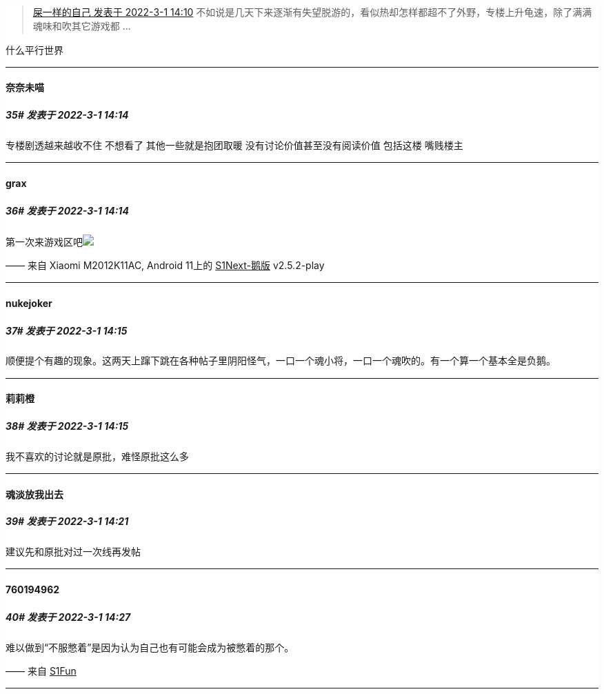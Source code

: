 <blockquote><a href="httphttps://bbs.saraba1st.com/2b/forum.php?mod=redirect&amp;goto=findpost&amp;pid=54875725&amp;ptid=2055302" target="_blank">屎一样的自己 发表于 2022-3-1 14:10</a>
不如说是几天下来逐渐有失望脱游的，看似热却怎样都超不了外野，专楼上升龟速，除了满满魂味和吹其它游戏都 ...</blockquote>
什么平行世界

*****

####  奈奈未喵  
##### 35#       发表于 2022-3-1 14:14

专楼剧透越来越收不住 不想看了
其他一些就是抱团取暖 没有讨论价值甚至没有阅读价值 包括这楼 嘴贱楼主 

*****

####  grax  
##### 36#       发表于 2022-3-1 14:14

第一次来游戏区吧<img src="https://static.saraba1st.com/image/smiley/face2017/027.png" referrerpolicy="no-referrer">

—— 来自 Xiaomi M2012K11AC, Android 11上的 [S1Next-鹅版](https://github.com/ykrank/S1-Next/releases) v2.5.2-play

*****

####  nukejoker  
##### 37#       发表于 2022-3-1 14:15

顺便提个有趣的现象。这两天上蹿下跳在各种帖子里阴阳怪气，一口一个魂小将，一口一个魂吹的。有一个算一个基本全是负鹅。

*****

####  莉莉橙  
##### 38#       发表于 2022-3-1 14:15

我不喜欢的讨论就是原批，难怪原批这么多

*****

####  魂淡放我出去  
##### 39#       发表于 2022-3-1 14:21

建议先和原批对过一次线再发帖

*****

####  760194962  
##### 40#       发表于 2022-3-1 14:27

难以做到“不服憋着”是因为认为自己也有可能会成为被憋着的那个。

—— 来自 [S1Fun](https://s1fun.koalcat.com)

*****
